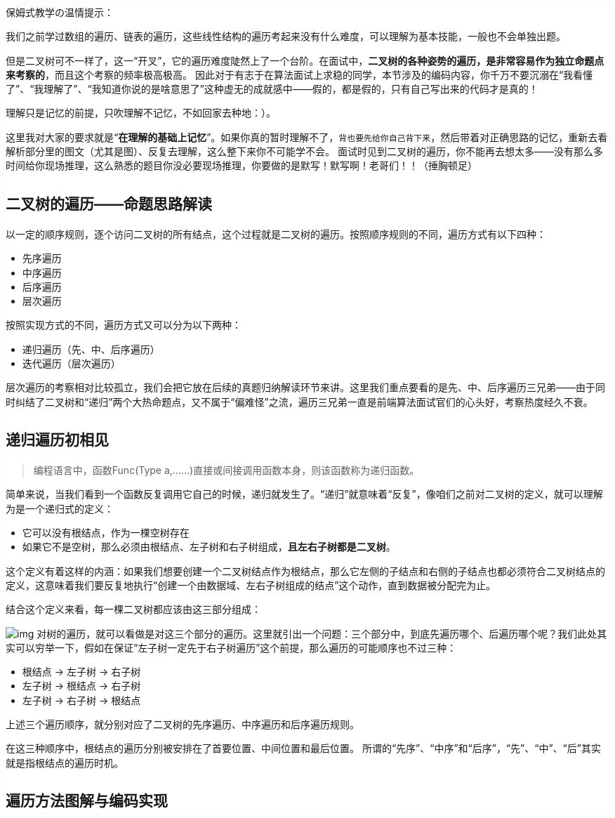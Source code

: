 保姆式教学の温情提示：

我们之前学过数组的遍历、链表的遍历，这些线性结构的遍历考起来没有什么难度，可以理解为基本技能，一般也不会单独出题。

但是二叉树可不一样了，这一“开叉”，它的遍历难度陡然上了一个台阶。在面试中，**二叉树的各种姿势的遍历，是非常容易作为独立命题点来考察的**，而且这个考察的频率极高极高。
因此对于有志于在算法面试上求稳的同学，本节涉及的编码内容，你千万不要沉溺在“我看懂了”、“我理解了”、“我知道你说的是啥意思了”这种虚无的成就感中——假的，都是假的，只有自己写出来的代码才是真的！

理解只是记忆的前提，只吹理解不记忆，不如回家去种地：）。

这里我对大家的要求就是“**在理解的基础上记忆**”。如果你真的暂时理解不了，`背也要先给你自己背下来`，然后带着对正确思路的记忆，重新去看解析部分里的图文（尤其是图）、反复去理解，这么整下来你不可能学不会。
面试时见到二叉树的遍历，你不能再去想太多——没有那么多时间给你现场推理，这么熟悉的题目你没必要现场推理，你要做的是默写！默写啊！老哥们！！（捶胸顿足）

## 二叉树的遍历——命题思路解读

以一定的顺序规则，逐个访问二叉树的所有结点，这个过程就是二叉树的遍历。按照顺序规则的不同，遍历方式有以下四种：

- 先序遍历
- 中序遍历
- 后序遍历
- 层次遍历

按照实现方式的不同，遍历方式又可以分为以下两种：

- 递归遍历（先、中、后序遍历）
- 迭代遍历（层次遍历）

层次遍历的考察相对比较孤立，我们会把它放在后续的真题归纳解读环节来讲。这里我们重点要看的是先、中、后序遍历三兄弟——由于同时纠结了二叉树和“递归”两个大热命题点，又不属于“偏难怪”之流，遍历三兄弟一直是前端算法面试官们的心头好，考察热度经久不衰。

## 递归遍历初相见

> 编程语言中，函数Func(Type a,……)直接或间接调用函数本身，则该函数称为递归函数。

简单来说，当我们看到一个函数反复调用它自己的时候，递归就发生了。“递归”就意味着“反复”，像咱们之前对二叉树的定义，就可以理解为是一个递归式的定义：

- 它可以没有根结点，作为一棵空树存在
- 如果它不是空树，那么必须由根结点、左子树和右子树组成，**且左右子树都是二叉树**。

这个定义有着这样的内涵：如果我们想要创建一个二叉树结点作为根结点，那么它左侧的子结点和右侧的子结点也都必须符合二叉树结点的定义，这意味着我们要反复地执行“创建一个由数据域、左右子树组成的结点”这个动作，直到数据被分配完为止。

结合这个定义来看，每一棵二叉树都应该由这三部分组成：

![img](https://p1-jj.byteimg.com/tos-cn-i-t2oaga2asx/gold-user-assets/2020/4/14/17177af5d863f478~tplv-t2oaga2asx-watermark.awebp) 对树的遍历，就可以看做是对这三个部分的遍历。这里就引出一个问题：三个部分中，到底先遍历哪个、后遍历哪个呢？我们此处其实可以穷举一下，假如在保证“左子树一定先于右子树遍历”这个前提，那么遍历的可能顺序也不过三种：

- 根结点 -> 左子树 -> 右子树
- 左子树 -> 根结点 -> 右子树
- 左子树 -> 右子树 -> 根结点

上述三个遍历顺序，就分别对应了二叉树的先序遍历、中序遍历和后序遍历规则。

在这三种顺序中，根结点的遍历分别被安排在了首要位置、中间位置和最后位置。
所谓的“先序”、“中序”和“后序”，“先”、“中”、“后”其实就是指根结点的遍历时机。

## 遍历方法图解与编码实现
